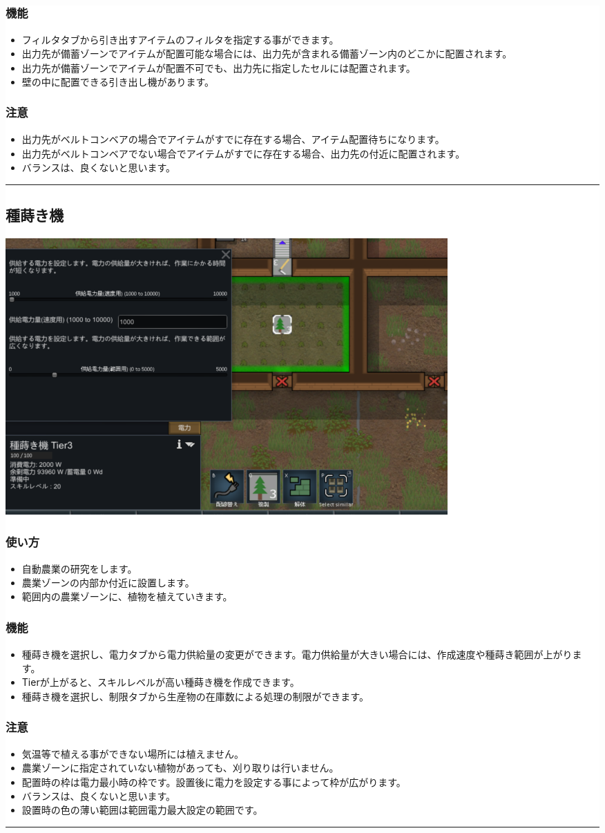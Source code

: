 ### 機能
- フィルタタブから引き出すアイテムのフィルタを指定する事ができます。
- 出力先が備蓄ゾーンでアイテムが配置可能な場合には、出力先が含まれる備蓄ゾーン内のどこかに配置されます。
- 出力先が備蓄ゾーンでアイテムが配置不可でも、出力先に指定したセルには配置されます。
- 壁の中に配置できる引き出し機があります。


### 注意
- 出力先がベルトコンベアの場合でアイテムがすでに存在する場合、アイテム配置待ちになります。
- 出力先がベルトコンベアでない場合でアイテムがすでに存在する場合、出力先の付近に配置されます。
- バランスは、良くないと思います。

---
## 種蒔き機

![種蒔き機](/NR_AutoMachineTool/About/Desc_Planter.png)

### 使い方
- 自動農業の研究をします。
- 農業ゾーンの内部か付近に設置します。
- 範囲内の農業ゾーンに、植物を植えていきます。

### 機能
- 種蒔き機を選択し、電力タブから電力供給量の変更ができます。電力供給量が大きい場合には、作成速度や種蒔き範囲が上がります。
- Tierが上がると、スキルレベルが高い種蒔き機を作成できます。
- 種蒔き機を選択し、制限タブから生産物の在庫数による処理の制限ができます。

### 注意
- 気温等で植える事ができない場所には植えません。
- 農業ゾーンに指定されていない植物があっても、刈り取りは行いません。
- 配置時の枠は電力最小時の枠です。設置後に電力を設定する事によって枠が広がります。
- バランスは、良くないと思います。
- 設置時の色の薄い範囲は範囲電力最大設定の範囲です。

---